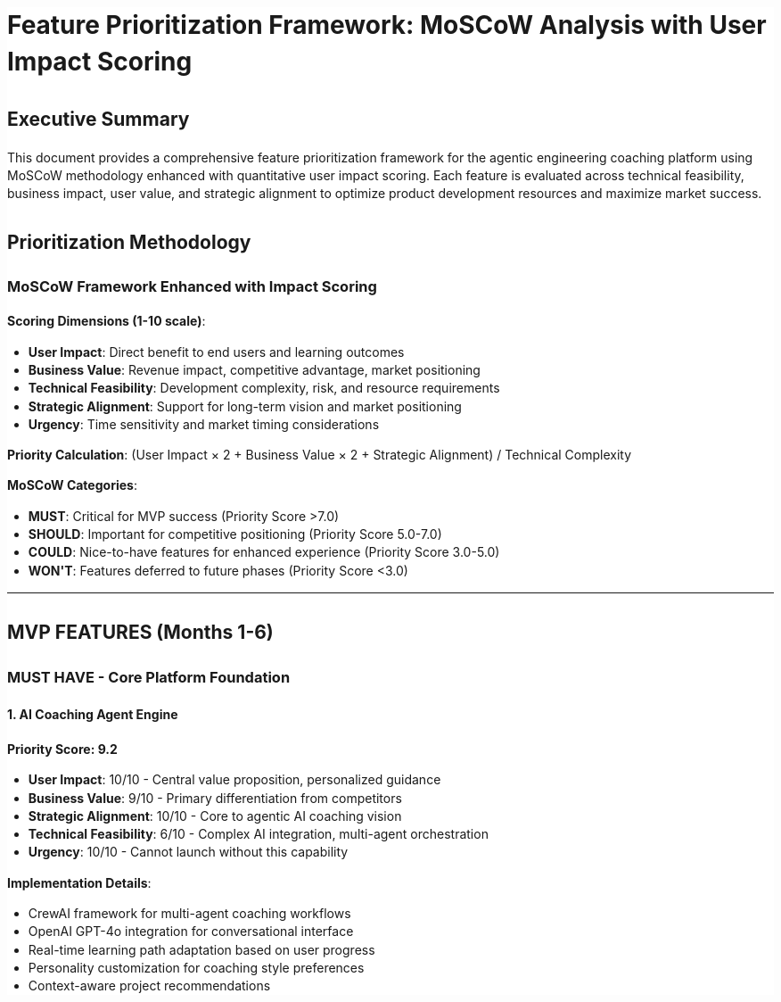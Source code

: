 # Feature Prioritization Framework: MoSCoW Analysis with User Impact Scoring

## Executive Summary

This document provides a comprehensive feature prioritization framework for the agentic engineering coaching platform using MoSCoW methodology enhanced with quantitative user impact scoring. Each feature is evaluated across technical feasibility, business impact, user value, and strategic alignment to optimize product development resources and maximize market success.

## Prioritization Methodology

### MoSCoW Framework Enhanced with Impact Scoring

**Scoring Dimensions (1-10 scale)**:
- **User Impact**: Direct benefit to end users and learning outcomes
- **Business Value**: Revenue impact, competitive advantage, market positioning  
- **Technical Feasibility**: Development complexity, risk, and resource requirements
- **Strategic Alignment**: Support for long-term vision and market positioning
- **Urgency**: Time sensitivity and market timing considerations

**Priority Calculation**: (User Impact × 2 + Business Value × 2 + Strategic Alignment) / Technical Complexity

**MoSCoW Categories**:
- **MUST**: Critical for MVP success (Priority Score >7.0)
- **SHOULD**: Important for competitive positioning (Priority Score 5.0-7.0)  
- **COULD**: Nice-to-have features for enhanced experience (Priority Score 3.0-5.0)
- **WON'T**: Features deferred to future phases (Priority Score <3.0)

---

## MVP FEATURES (Months 1-6)

### MUST HAVE - Core Platform Foundation

#### 1. AI Coaching Agent Engine
**Priority Score: 9.2**
- **User Impact**: 10/10 - Central value proposition, personalized guidance
- **Business Value**: 9/10 - Primary differentiation from competitors  
- **Strategic Alignment**: 10/10 - Core to agentic AI coaching vision
- **Technical Feasibility**: 6/10 - Complex AI integration, multi-agent orchestration
- **Urgency**: 10/10 - Cannot launch without this capability

**Implementation Details**:
- CrewAI framework for multi-agent coaching workflows
- OpenAI GPT-4o integration for conversational interface
- Real-time learning path adaptation based on user progress
- Personality customization for coaching style preferences
- Context-aware project recommendations
